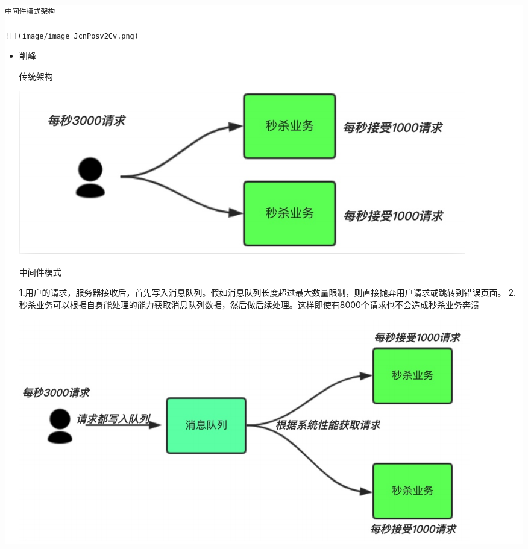     中间件模式架构

    ![](image/image_JcnPosv2Cv.png)
-   削峰

    传统架构

    ![](image/image_mI9zqaWRRA.png)

    中间件模式

    1.用户的请求，服务器接收后，首先写入消息队列。假如消息队列长度超过最大数量限制，则直接抛弃用户请求或跳转到错误页面。
    2.秒杀业务可以根据自身能处理的能力获取消息队列数据，然后做后续处理。这样即使有8000个请求也不会造成秒杀业务奔溃

    ![](image/image_HHHCmo0uJV.png)
